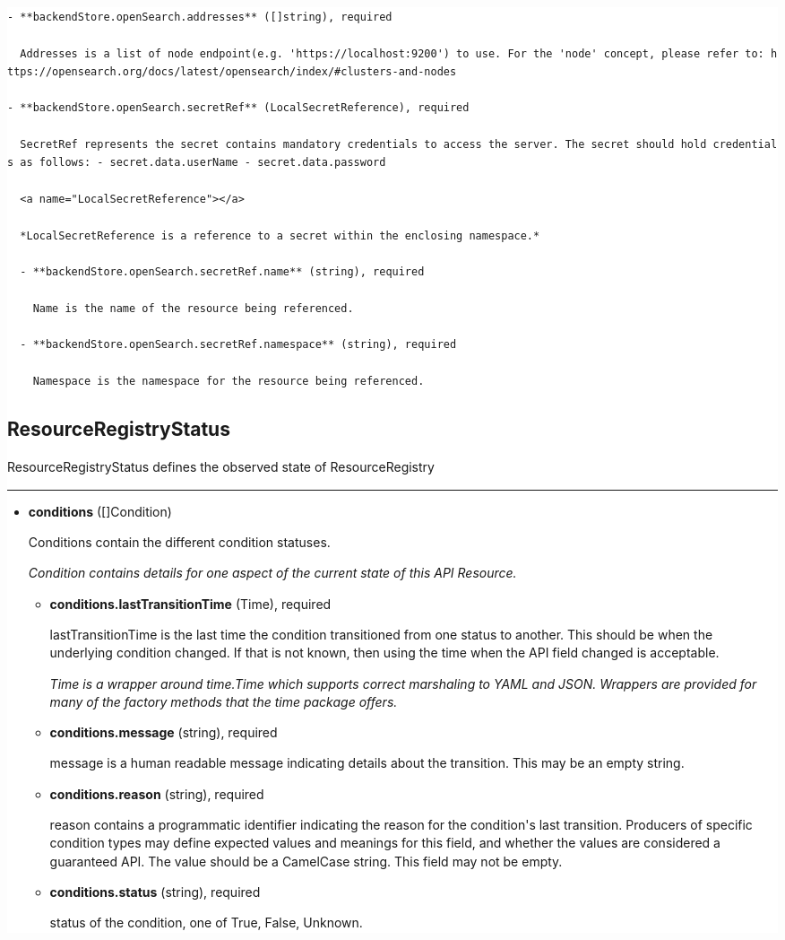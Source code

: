     - **backendStore.openSearch.addresses** ([]string), required

      Addresses is a list of node endpoint(e.g. 'https://localhost:9200') to use. For the 'node' concept, please refer to: https://opensearch.org/docs/latest/opensearch/index/#clusters-and-nodes

    - **backendStore.openSearch.secretRef** (LocalSecretReference), required

      SecretRef represents the secret contains mandatory credentials to access the server. The secret should hold credentials as follows: - secret.data.userName - secret.data.password

      <a name="LocalSecretReference"></a>

      *LocalSecretReference is a reference to a secret within the enclosing namespace.*

      - **backendStore.openSearch.secretRef.name** (string), required

        Name is the name of the resource being referenced.

      - **backendStore.openSearch.secretRef.namespace** (string), required

        Namespace is the namespace for the resource being referenced.

## ResourceRegistryStatus 

ResourceRegistryStatus defines the observed state of ResourceRegistry

<hr/>

- **conditions** ([]Condition)

  Conditions contain the different condition statuses.

  <a name="Condition"></a>

  *Condition contains details for one aspect of the current state of this API Resource.*

  - **conditions.lastTransitionTime** (Time), required

    lastTransitionTime is the last time the condition transitioned from one status to another. This should be when the underlying condition changed.  If that is not known, then using the time when the API field changed is acceptable.

    <a name="Time"></a>

    *Time is a wrapper around time.Time which supports correct marshaling to YAML and JSON.  Wrappers are provided for many of the factory methods that the time package offers.*

  - **conditions.message** (string), required

    message is a human readable message indicating details about the transition. This may be an empty string.

  - **conditions.reason** (string), required

    reason contains a programmatic identifier indicating the reason for the condition's last transition. Producers of specific condition types may define expected values and meanings for this field, and whether the values are considered a guaranteed API. The value should be a CamelCase string. This field may not be empty.

  - **conditions.status** (string), required

    status of the condition, one of True, False, Unknown.
